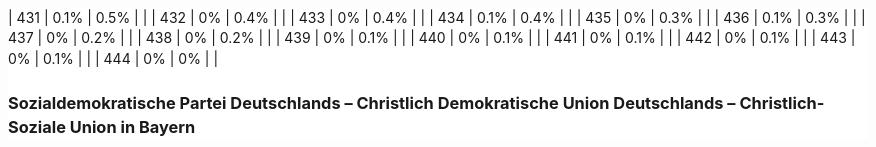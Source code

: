| 431 | 0.1% | 0.5% |  |
| 432 | 0% | 0.4% |  |
| 433 | 0% | 0.4% |  |
| 434 | 0.1% | 0.4% |  |
| 435 | 0% | 0.3% |  |
| 436 | 0.1% | 0.3% |  |
| 437 | 0% | 0.2% |  |
| 438 | 0% | 0.2% |  |
| 439 | 0% | 0.1% |  |
| 440 | 0% | 0.1% |  |
| 441 | 0% | 0.1% |  |
| 442 | 0% | 0.1% |  |
| 443 | 0% | 0.1% |  |
| 444 | 0% | 0% |  |

### Sozialdemokratische Partei Deutschlands – Christlich Demokratische Union Deutschlands – Christlich-Soziale Union in Bayern

